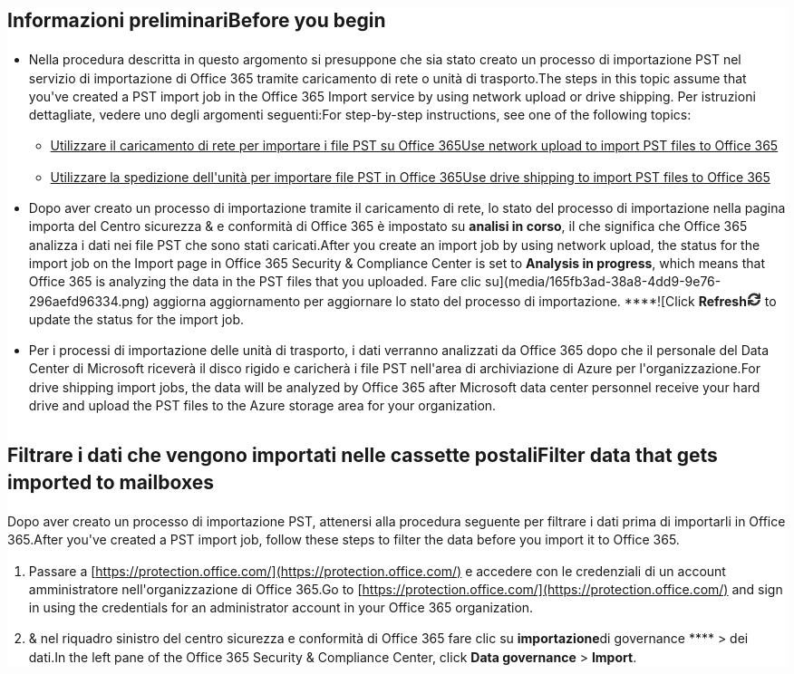 ## <a name="before-you-begin"></a><span data-ttu-id="0b0e0-118">Informazioni preliminari</span><span class="sxs-lookup"><span data-stu-id="0b0e0-118">Before you begin</span></span>

- <span data-ttu-id="0b0e0-119">Nella procedura descritta in questo argomento si presuppone che sia stato creato un processo di importazione PST nel servizio di importazione di Office 365 tramite caricamento di rete o unità di trasporto.</span><span class="sxs-lookup"><span data-stu-id="0b0e0-119">The steps in this topic assume that you've created a PST import job in the Office 365 Import service by using network upload or drive shipping.</span></span> <span data-ttu-id="0b0e0-120">Per istruzioni dettagliate, vedere uno degli argomenti seguenti:</span><span class="sxs-lookup"><span data-stu-id="0b0e0-120">For step-by-step instructions, see one of the following topics:</span></span>
    
  - [<span data-ttu-id="0b0e0-121">Utilizzare il caricamento di rete per importare i file PST su Office 365</span><span class="sxs-lookup"><span data-stu-id="0b0e0-121">Use network upload to import PST files to Office 365</span></span>](use-network-upload-to-import-pst-files.md)
    
  - [<span data-ttu-id="0b0e0-122">Utilizzare la spedizione dell'unità per importare file PST in Office 365</span><span class="sxs-lookup"><span data-stu-id="0b0e0-122">Use drive shipping to import PST files to Office 365</span></span>](use-drive-shipping-to-import-pst-files-to-office-365.md)
    
- <span data-ttu-id="0b0e0-123">Dopo aver creato un processo di importazione tramite il caricamento di rete, lo stato del processo di importazione nella pagina importa del Centro sicurezza &amp; e conformità di Office 365 è impostato su **analisi in corso**, il che significa che Office 365 analizza i dati nei file PST che sono stati caricati.</span><span class="sxs-lookup"><span data-stu-id="0b0e0-123">After you create an import job by using network upload, the status for the import job on the Import page in Office 365 Security &amp; Compliance Center is set to **Analysis in progress**, which means that Office 365 is analyzing the data in the PST files that you uploaded.</span></span> <span data-ttu-id="0b0e0-124">Fare clic su](media/165fb3ad-38a8-4dd9-9e76-296aefd96334.png) aggiorna aggiornamento per aggiornare lo stato del processo di importazione. \*\*\*\*![</span><span class="sxs-lookup"><span data-stu-id="0b0e0-124">Click **Refresh**![refresh](media/165fb3ad-38a8-4dd9-9e76-296aefd96334.png) to update the status for the import job.</span></span> 
    
- <span data-ttu-id="0b0e0-125">Per i processi di importazione delle unità di trasporto, i dati verranno analizzati da Office 365 dopo che il personale del Data Center di Microsoft riceverà il disco rigido e caricherà i file PST nell'area di archiviazione di Azure per l'organizzazione.</span><span class="sxs-lookup"><span data-stu-id="0b0e0-125">For drive shipping import jobs, the data will be analyzed by Office 365 after Microsoft data center personnel receive your hard drive and upload the PST files to the Azure storage area for your organization.</span></span>
  
## <a name="filter-data-that-gets-imported-to-mailboxes"></a><span data-ttu-id="0b0e0-126">Filtrare i dati che vengono importati nelle cassette postali</span><span class="sxs-lookup"><span data-stu-id="0b0e0-126">Filter data that gets imported to mailboxes</span></span>

<span data-ttu-id="0b0e0-127">Dopo aver creato un processo di importazione PST, attenersi alla procedura seguente per filtrare i dati prima di importarli in Office 365.</span><span class="sxs-lookup"><span data-stu-id="0b0e0-127">After you've created a PST import job, follow these steps to filter the data before you import it to Office 365.</span></span>
  
1. <span data-ttu-id="0b0e0-128">Passare a [https://protection.office.com/](https://protection.office.com/) e accedere con le credenziali di un account amministratore nell'organizzazione di Office 365.</span><span class="sxs-lookup"><span data-stu-id="0b0e0-128">Go to [https://protection.office.com/](https://protection.office.com/) and sign in using the credentials for an administrator account in your Office 365 organization.</span></span> 
    
2. <span data-ttu-id="0b0e0-129">&amp; nel riquadro sinistro del centro sicurezza e conformità di Office 365 fare clic su **importazione**di governance \*\*\*\* \> dei dati.</span><span class="sxs-lookup"><span data-stu-id="0b0e0-129">In the left pane of the Office 365 Security &amp; Compliance Center, click **Data governance** \> **Import**.</span></span>
    